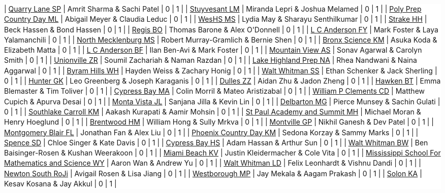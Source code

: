 | [Quarry Lane SP](http://tournaments.tech/?team=6204506bd1a7e6db5199f181) | Amrit Sharma & Sachi Patel | 0 | 1 |
| [Stuyvesant LM](http://tournaments.tech/?team=6204506bd1a7e6db5199f184) | Miranda Lepri & Joshua Melamed | 0 | 1 |
| [Poly Prep Country Day ML](http://tournaments.tech/?team=6204506bd1a7e6db5199f185) | Abigail Meyer & Claudia Leduc | 0 | 1 |
| [WesHS MS](http://tournaments.tech/?team=6204506bd1a7e6db5199f187) | Lydia May & Sharayu Senthilkumar | 0 | 1 |
| [Strake HH](http://tournaments.tech/?team=6204506bd1a7e6db5199f188) | Beck Hassen & Bond Hassen | 0 | 1 |
| [Regis BO](http://tournaments.tech/?team=6204506bd1a7e6db5199f18a) | Thomas Barone & Alex O'Donnell | 0 | 1 |
| [L C Anderson FY](http://tournaments.tech/?team=6204506bd1a7e6db5199f18b) | Mark Foster & Laya Yalamanchili | 0 | 1 |
| [North Mecklenburg MS](http://tournaments.tech/?team=6204506bd1a7e6db5199f18d) | Robert Murray-Gramlich & Bernie Shen | 0 | 1 |
| [Bronx Science KM](http://tournaments.tech/?team=6204506bd1a7e6db5199f18f) | Asuka Koda & Elizabeth Matta | 0 | 1 |
| [L C Anderson BF](http://tournaments.tech/?team=6204506bd1a7e6db5199f190) | Ilan Ben-Avi & Mark Foster | 0 | 1 |
| [Mountain View AS](http://tournaments.tech/?team=6204506bd1a7e6db5199f192) | Sonav Agarwal & Carolyn Smith | 0 | 1 |
| [Unionville ZR](http://tournaments.tech/?team=6204506bd1a7e6db5199f194) | Soumil Zachariah & Naman Razdan | 0 | 1 |
| [Lake Highland Prep NA](http://tournaments.tech/?team=6204506bd1a7e6db5199f196) | Rhea Nandwani & Naina Aggarwal | 0 | 1 |
| [Byram Hills WH](http://tournaments.tech/?team=6204506bd1a7e6db5199f19b) | Hayden Weiss & Zachary Honig | 0 | 1 |
| [Walt Whitman SS](http://tournaments.tech/?team=6204506bd1a7e6db5199f1a9) | Ethan Schenker & Jack Sherling | 0 | 1 |
| [Hunter GK](http://tournaments.tech/?team=6204506bd1a7e6db5199f1aa) | Leo Greenberg & Joseph Karaganis | 0 | 1 |
| [Dulles ZZ](http://tournaments.tech/?team=6204506bd1a7e6db5199f1ab) | Aidan Zhu & Jadon Zheng | 0 | 1 |
| [Hawken BT](http://tournaments.tech/?team=6204506bd1a7e6db5199f1b4) | Emma Blemaster & Tim Toliver | 0 | 1 |
| [Cypress Bay MA](http://tournaments.tech/?team=6204506bd1a7e6db5199f1b7) | Colin Morril & Mateo Aristizabal | 0 | 1 |
| [William P Clements CD](http://tournaments.tech/?team=6204506bd1a7e6db5199f1bc) | Matthew Cupich & Apurva Desai | 0 | 1 |
| [Monta Vista JL](http://tournaments.tech/?team=6204506bd1a7e6db5199f1bf) | Sanjana Jilla & Kevin Lin | 0 | 1 |
| [Delbarton MG](http://tournaments.tech/?team=6204506bd1a7e6db5199f1c2) | Pierce Munsey & Sachin Gulati | 0 | 1 |
| [Southlake Carroll KM](http://tournaments.tech/?team=6204506bd1a7e6db5199f1c4) | Aakash Kurapati & Aamir Mohsin | 0 | 1 |
| [St Paul Academy and Summit MH](http://tournaments.tech/?team=6204506bd1a7e6db5199f1c9) | Michael Moran & Henry Hoeglund | 0 | 1 |
| [Brentwood HM](http://tournaments.tech/?team=6204506bd1a7e6db5199f1cd) | William Hong & Sully Mrkva | 0 | 1 |
| [Montville GP](http://tournaments.tech/?team=6204506bd1a7e6db5199f1d6) | Nikhil Ganesh & Dev Patel | 0 | 1 |
| [Montgomery Blair FL](http://tournaments.tech/?team=6204506bd1a7e6db5199f1d9) | Jonathan Fan & Alex Liu | 0 | 1 |
| [Phoenix Country Day KM](http://tournaments.tech/?team=6204506bd1a7e6db5199f1dc) | Sedona Korzay & Sammy Marks | 0 | 1 |
| [Spence SD](http://tournaments.tech/?team=6204506bd1a7e6db5199f1e1) | Chloe Singer & Kate Davis | 0 | 1 |
| [Cypress Bay HS](http://tournaments.tech/?team=6204506bd1a7e6db5199f1e3) | Adam Hassan & Arthur Sun | 0 | 1 |
| [Walt Whitman BW](http://tournaments.tech/?team=6204506bd1a7e6db5199f1e8) | Ben Baisinger-Rosen & Kushan Weerakoon | 0 | 1 |
| [Miami Beach KV](http://tournaments.tech/?team=6204506bd1a7e6db5199f1ec) | Justin Kleidermacher & Cole Vita | 0 | 1 |
| [Mississippi School For Mathematics and Science WY](http://tournaments.tech/?team=6204506bd1a7e6db5199f1f6) | Aaron Wan & Andrew Yu | 0 | 1 |
| [Walt Whitman LD](http://tournaments.tech/?team=6204506bd1a7e6db5199f1fc) | Felix Leonhardt & Vishnu Dandi | 0 | 1 |
| [Newton South RoJi](http://tournaments.tech/?team=6204506bd1a7e6db5199f204) | Avigail Rosen & Lisa Jiang | 0 | 1 |
| [Westborough MP](http://tournaments.tech/?team=6204506bd1a7e6db5199f209) | Jay Mekala & Aagam Prakash | 0 | 1 |
| [Solon KA](http://tournaments.tech/?team=6204506bd1a7e6db5199f20c) | Kesav Kosana & Jay Akkul | 0 | 1 |